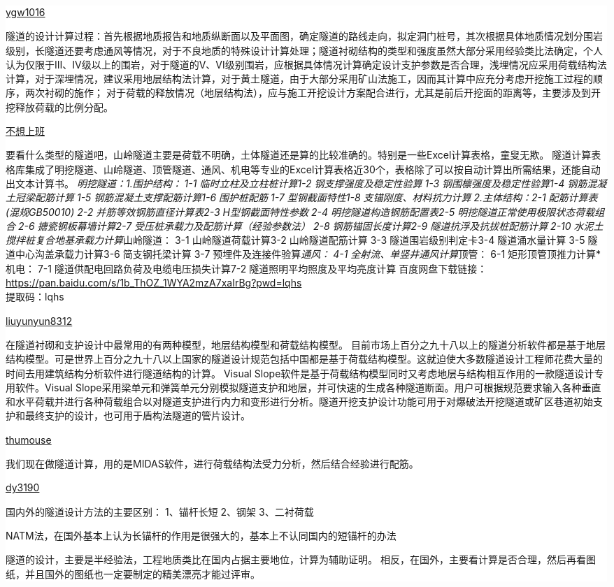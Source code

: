 [ygw1016](https://bbs.yantuchina.com/u.php?uid=25780)

隧道的设计计算过程：首先根据地质报告和地质纵断面以及平面图，确定隧道的路线走向，拟定洞门桩号，其次根据具体地质情况划分围岩级别，长隧道还要考虑通风等情况，对于不良地质的特殊设计计算处理；隧道衬砌结构的类型和强度虽然大部分采用经验类比法确定，个人认为仅限于Ⅲ、Ⅳ级以上的围岩，对于隧道的Ⅴ、Ⅵ级别围岩，应根据具体情况计算确定设计支护参数是否合理，浅埋情况应采用荷载结构法计算，对于深埋情况，建议采用地层结构法计算，对于黄土隧道，由于大部分采用矿山法施工，因而其计算中应充分考虑开挖施工过程的顺序，两次衬砌的施作； 
对于荷载的释放情况（地层结构法），应与施工开挖设计方案配合进行，尤其是前后开挖面的距离等，主要涉及到开挖释放荷载的比例分配。

[不想上班](https://bbs.yantuchina.com/u.php?uid=220574)

要看什么类型的隧道吧，山岭隧道主要是荷载不明确，土体隧道还是算的比较准确的。特别是一些Excel计算表格，童叟无欺。 
隧道计算表格库集成了明挖隧道、山岭隧道、顶管隧道、通风、机电等专业的Excel计算表格近30个，表格除了可以按自动计算出所需结果，还能自动出文本计算书。 
*明挖隧道：1.围护结构： 
1-1 临时立柱及立柱桩计算1-2 钢支撑强度及稳定性验算 
1-3 钢围檩强度及稳定性验算1-4 钢筋混凝土冠梁配筋计算 
1-5 钢筋混凝土支撑配筋计算1-6 围护桩配筋 
1-7 型钢截面特性1-8 支锚刚度、材料抗力计算 
2.主体结构：2-1 配筋计算表(混规GB50010) 
2-2 并筋等效钢筋直径计算表2-3 H型钢截面特性参数 
2-4 明挖隧道构造钢筋配置表2-5 明挖隧道正常使用极限状态荷载组合 
2-6 搪瓷钢板幕墙计算2-7 受压桩承载力及配筋计算（经验参数法） 
2-8 钢筋锚固长度计算2-9 隧道抗浮及抗拔桩配筋计算 
2-10 水泥土搅拌桩复合地基承载力计算*山岭隧道： 
3-1 山岭隧道荷载计算3-2 山岭隧道配筋计算 
3-3 隧道围岩级别判定卡3-4 隧道涌水量计算 
3-5 隧道中心沟盖承载力计算3-6 简支钢托梁计算 
3-7 预埋件及连接件验算*通风： 
4-1 全射流、单竖井通风计算*顶管： 
6-1 矩形顶管顶推力计算*机电： 
7-1 隧道供配电回路负荷及电缆电压损失计算7-2 隧道照明平均照度及平均亮度计算 
百度网盘下载链接：https://pan.baidu.com/s/1b_ThOZ_1WYA2mzA7xaIrBg?pwd=lqhs  
提取码：lqhs 

[liuyunyun8312](https://bbs.yantuchina.com/u.php?uid=246358)

在隧道衬砌和支护设计中最常用的有两种模型，地层结构模型和荷载结构模型。 
目前市场上百分之九十八以上的隧道分析软件都是基于地层结构模型。可是世界上百分之九十八以上国家的隧道设计规范包括中国都是基于荷载结构模型。这就迫使大多数隧道设计工程师花费大量的时间去用建筑结构分析软件进行隧道结构的计算。 
Visual Slope软件是基于荷载结构模型同时又考虑地层与结构相互作用的一款隧道设计专用软件。Visual Slope采用梁单元和弹簧单元分别模拟隧道支护和地层，并可快速的生成各种隧道断面。用户可根据规范要求输入各种垂直和水平荷载并进行各种荷载组合以对隧道支护进行内力和变形进行分析。隧道开挖支护设计功能可用于对爆破法开挖隧道或矿区巷道初始支护和最终支护的设计，也可用于盾构法隧道的管片设计。

[thumouse](https://bbs.yantuchina.com/u.php?uid=158402)

我们现在做隧道计算，用的是MIDAS软件，进行荷载结构法受力分析，然后结合经验进行配筋。

[dy3190](https://bbs.yantuchina.com/u.php?uid=2346)

国内外的隧道设计方法的主要区别： 
1、锚杆长短 
2、钢架 
3、二衬荷载

NATM法，在国外基本上认为长锚杆的作用是很强大的，基本上不认同国内的短锚杆的办法

隧道的设计，主要是半经验法，工程地质类比在国内占据主要地位，计算为辅助证明。 
相反，在国外，主要看计算是否合理，然后再看图纸，并且国外的图纸也一定要制定的精美漂亮才能过评审。
